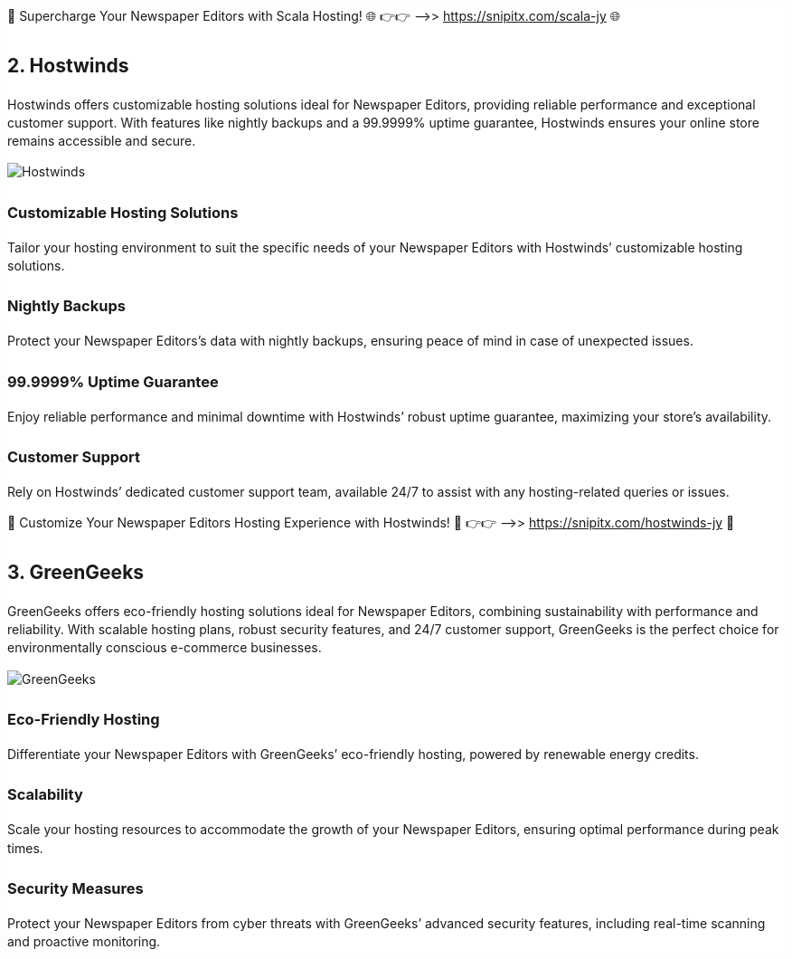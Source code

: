 🚀 Supercharge Your Newspaper Editors with Scala Hosting! 🌐
👉👉 -->> https://snipitx.com/scala-jy 🌐

## 2. Hostwinds

Hostwinds offers customizable hosting solutions ideal for Newspaper Editors, providing reliable performance and exceptional customer support. With features like nightly backups and a 99.9999% uptime guarantee, Hostwinds ensures your online store remains accessible and secure.

![Hostwinds](https://i.imgur.com/53aSNXx.jpeg "Hostwinds Hosting")

### Customizable Hosting Solutions
Tailor your hosting environment to suit the specific needs of your Newspaper Editors with Hostwinds’ customizable hosting solutions.

### Nightly Backups
Protect your Newspaper Editors’s data with nightly backups, ensuring peace of mind in case of unexpected issues.

### 99.9999% Uptime Guarantee
Enjoy reliable performance and minimal downtime with Hostwinds’ robust uptime guarantee, maximizing your store’s availability.

### Customer Support
Rely on Hostwinds’ dedicated customer support team, available 24/7 to assist with any hosting-related queries or issues.

🌟 Customize Your Newspaper Editors Hosting Experience with Hostwinds! 🚀
👉👉 -->> https://snipitx.com/hostwinds-jy 🚀


## 3. GreenGeeks

GreenGeeks offers eco-friendly hosting solutions ideal for Newspaper Editors, combining sustainability with performance and reliability. With scalable hosting plans, robust security features, and 24/7 customer support, GreenGeeks is the perfect choice for environmentally conscious e-commerce businesses.

![GreenGeeks](https://i.imgur.com/eEwuntu.jpg "GreenGeeks Hosting")

### Eco-Friendly Hosting
Differentiate your Newspaper Editors with GreenGeeks’ eco-friendly hosting, powered by renewable energy credits.

### Scalability
Scale your hosting resources to accommodate the growth of your Newspaper Editors, ensuring optimal performance during peak times.

### Security Measures
Protect your Newspaper Editors from cyber threats with GreenGeeks’ advanced security features, including real-time scanning and proactive monitoring.

